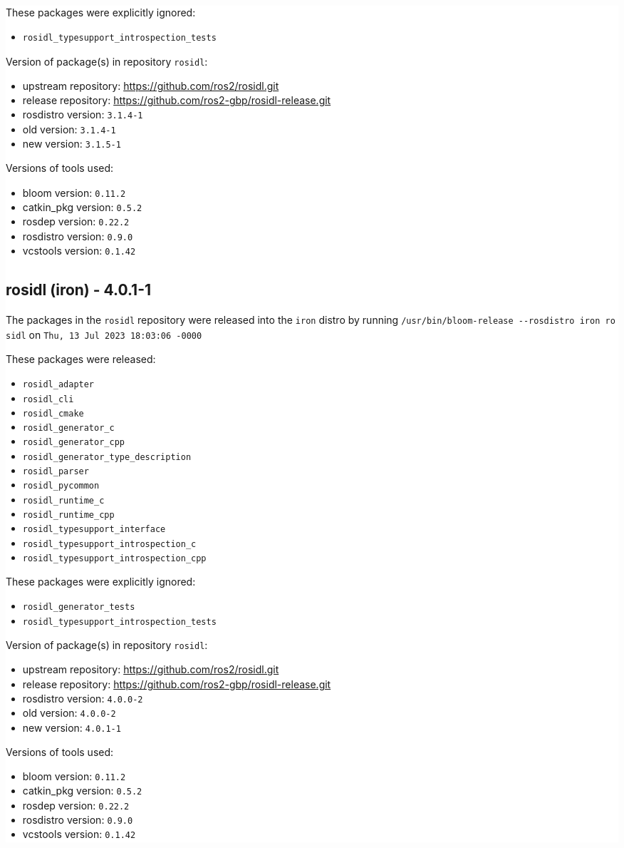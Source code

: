 These packages were explicitly ignored:
- `rosidl_typesupport_introspection_tests`

Version of package(s) in repository `rosidl`:

- upstream repository: https://github.com/ros2/rosidl.git
- release repository: https://github.com/ros2-gbp/rosidl-release.git
- rosdistro version: `3.1.4-1`
- old version: `3.1.4-1`
- new version: `3.1.5-1`

Versions of tools used:

- bloom version: `0.11.2`
- catkin_pkg version: `0.5.2`
- rosdep version: `0.22.2`
- rosdistro version: `0.9.0`
- vcstools version: `0.1.42`


## rosidl (iron) - 4.0.1-1

The packages in the `rosidl` repository were released into the `iron` distro by running `/usr/bin/bloom-release --rosdistro iron rosidl` on `Thu, 13 Jul 2023 18:03:06 -0000`

These packages were released:
- `rosidl_adapter`
- `rosidl_cli`
- `rosidl_cmake`
- `rosidl_generator_c`
- `rosidl_generator_cpp`
- `rosidl_generator_type_description`
- `rosidl_parser`
- `rosidl_pycommon`
- `rosidl_runtime_c`
- `rosidl_runtime_cpp`
- `rosidl_typesupport_interface`
- `rosidl_typesupport_introspection_c`
- `rosidl_typesupport_introspection_cpp`

These packages were explicitly ignored:
- `rosidl_generator_tests`
- `rosidl_typesupport_introspection_tests`

Version of package(s) in repository `rosidl`:

- upstream repository: https://github.com/ros2/rosidl.git
- release repository: https://github.com/ros2-gbp/rosidl-release.git
- rosdistro version: `4.0.0-2`
- old version: `4.0.0-2`
- new version: `4.0.1-1`

Versions of tools used:

- bloom version: `0.11.2`
- catkin_pkg version: `0.5.2`
- rosdep version: `0.22.2`
- rosdistro version: `0.9.0`
- vcstools version: `0.1.42`
